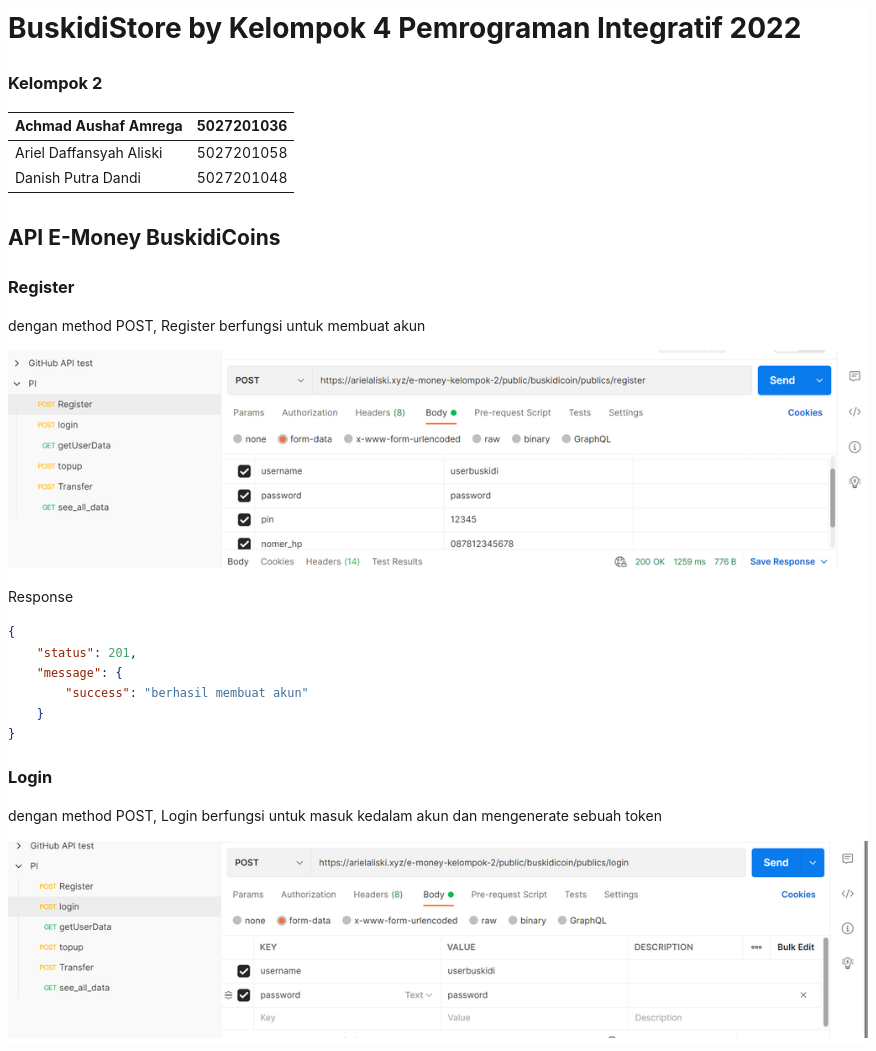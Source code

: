 # BuskidiStore by Kelompok 4 Pemrograman Integratif 2022

### Kelompok 2

| Achmad Aushaf Amrega | 5027201036 |
| --- | --- |
| Ariel Daffansyah Aliski | 5027201058 |
| Danish Putra Dandi | 5027201048 |

## API E-Money BuskidiCoins

### Register

dengan method POST, Register berfungsi untuk membuat akun

![Untitled](Readme%20Web%20356a4/Untitled.png)

Response

```json
{
    "status": 201,
    "message": {
        "success": "berhasil membuat akun"
    }
}
```

### Login

dengan method POST, Login berfungsi untuk masuk kedalam akun dan mengenerate sebuah token

![Untitled](Readme%20Web%20356a4/Untitled%201.png)
